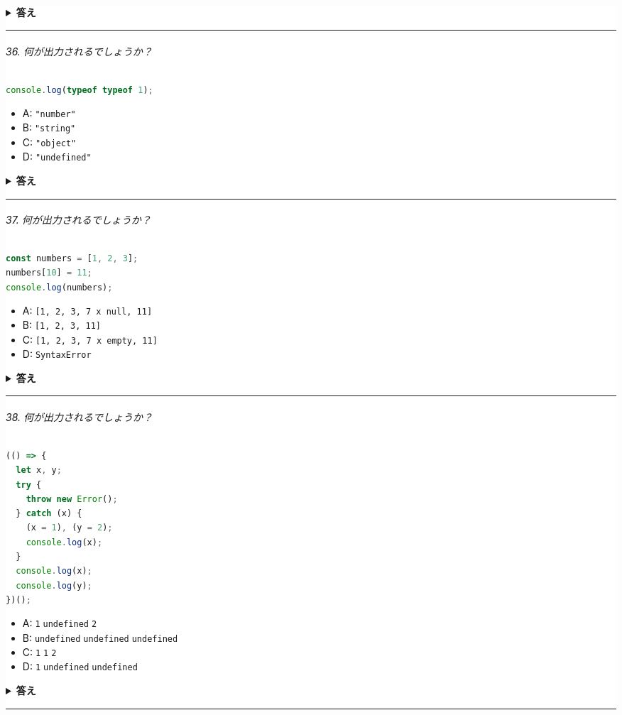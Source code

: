 <details><summary><b>答え</b></summary></details>

---

###### 36. 何が出力されるでしょうか？

```javascript
console.log(typeof typeof 1);
```

- A: `"number"`
- B: `"string"`
- C: `"object"`
- D: `"undefined"`

<details><summary><b>答え</b></summary></details>

---

###### 37. 何が出力されるでしょうか？

```javascript
const numbers = [1, 2, 3];
numbers[10] = 11;
console.log(numbers);
```

- A: `[1, 2, 3, 7 x null, 11]`
- B: `[1, 2, 3, 11]`
- C: `[1, 2, 3, 7 x empty, 11]`
- D: `SyntaxError`

<details><summary><b>答え</b></summary></details>

---

###### 38. 何が出力されるでしょうか？

```javascript
(() => {
  let x, y;
  try {
    throw new Error();
  } catch (x) {
    (x = 1), (y = 2);
    console.log(x);
  }
  console.log(x);
  console.log(y);
})();
```

- A: `1` `undefined` `2`
- B: `undefined` `undefined` `undefined`
- C: `1` `1` `2`
- D: `1` `undefined` `undefined`

<details><summary><b>答え</b></summary></details>

---